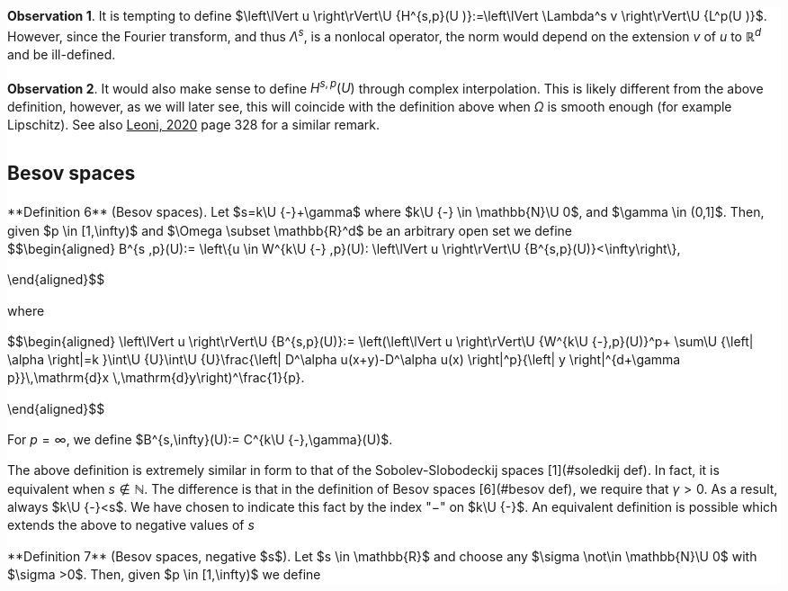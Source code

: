 **Observation 1**. It is tempting to define
$\left\lVert u \right\rVert\U {H^{s,p}(U )}:=\left\lVert \Lambda^s v \right\rVert\U {L^p(U )}$.
However, since the Fourier transform, and thus $\Lambda^s$, is a
nonlocal operator, the norm would depend on the extension $v$ of $u$ to
$\mathbb{R}^d$ and be ill-defined.

**Observation 2**. It would also make sense to define $H^{s,p}(U )$
through complex interpolation. This is likely different from the above
definition, however, as we will later see, this will coincide with the
definition above when $\Omega$ is smooth enough (for example Lipschitz).
See also [Leoni, 2020](https://www.google.co.uk/books/edition/A_First_Course_in_Fractional_Sobolev_Spa/lh2_EAAAQBAJ?hl=en&gbpv=1&dq=giovanni+leoni+fractional+sobolev&pg=PP1&printsec=frontcover) page 328 for a similar remark.

## Besov spaces

 <a name="besov def">
**Definition 6** </a>  (Besov spaces). Let $s=k\U {-}+\gamma$ where
$k\U {-} \in \mathbb{N}\U 0$, and $\gamma \in (0,1]$. Then, given
$p \in [1,\infty)$ and $\Omega  \subset \mathbb{R}^d$ be an arbitrary
open set we define

<div>
$$\begin{aligned}
B^{s ,p}(U):= \left\{u \in W^{k\U {-} ,p}(U): \left\lVert u \right\rVert\U {B^{s,p}(U)}<\infty\right\},

\end{aligned}$$

</div>

where

<div>
$$\begin{aligned}
\left\lVert u \right\rVert\U {B^{s,p}(U)}:= \left(\left\lVert u \right\rVert\U {W^{k\U {-},p}(U)}^p+ \sum\U {\left| \alpha \right|=k }\int\U {U}\int\U {U}\frac{\left| D^\alpha u(x+y)-D^\alpha u(x) \right|^p}{\left| y \right|^{d+\gamma p}}\,\mathrm{d}x \,\mathrm{d}y\right)^\frac{1}{p}.

\end{aligned}$$

</div>

For $p = \infty$, we define
$B^{s,\infty}(U):= C^{k\U {-},\gamma}(U)$.

The above definition is extremely similar in form to that of the
Sobolev-Slobodeckij spaces [1](#soledkij def). In fact, it is equivalent when
$s \notin \mathbb{N}$. The difference is that in the definition of Besov
spaces [6](#besov def), we
require that $\gamma >0$. As a result, always $k\U {-}<s$. We have chosen
to indicate this fact by the index "$-$" on $k\U {-}$. An equivalent
definition is possible which extends the above to negative values of $s$

 <a name="besov def negative">
**Definition 7** </a>  (Besov spaces, negative $s$). Let $s \in \mathbb{R}$
and choose any $\sigma \not\in \mathbb{N}\U 0$ with $\sigma >0$. Then,
given $p \in [1,\infty)$ we define
